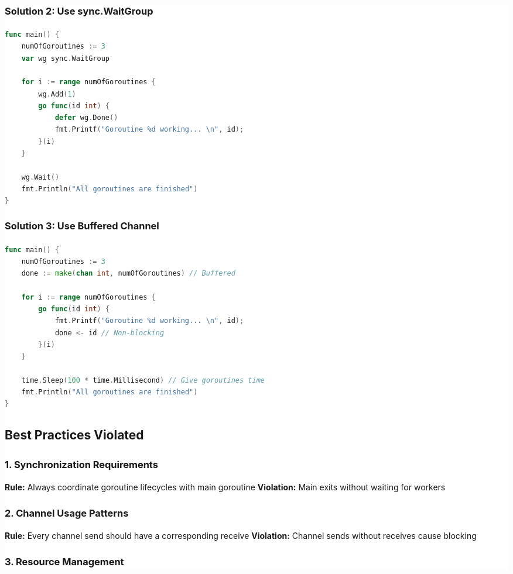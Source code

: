### Solution 2: Use sync.WaitGroup

```go
func main() {
	numOfGoroutines := 3
	var wg sync.WaitGroup

	for i := range numOfGoroutines {
		wg.Add(1)
		go func(id int) {
			defer wg.Done()
			fmt.Printf("Goroutine %d working... \n", id);
		}(i)
	}

	wg.Wait()
	fmt.Println("All goroutines are finished")
}
```

### Solution 3: Use Buffered Channel

```go
func main() {
	numOfGoroutines := 3
	done := make(chan int, numOfGoroutines) // Buffered

	for i := range numOfGoroutines {
		go func(id int) {
			fmt.Printf("Goroutine %d working... \n", id);
			done <- id // Non-blocking
		}(i)
	}

	time.Sleep(100 * time.Millisecond) // Give goroutines time
	fmt.Println("All goroutines are finished")
}
```

## Best Practices Violated

### 1. Synchronization Requirements

**Rule:** Always coordinate goroutine lifecycles with main goroutine
**Violation:** Main exits without waiting for workers

### 2. Channel Usage Patterns

**Rule:** Every channel send should have a corresponding receive
**Violation:** Channel sends without receives cause blocking

### 3. Resource Management
